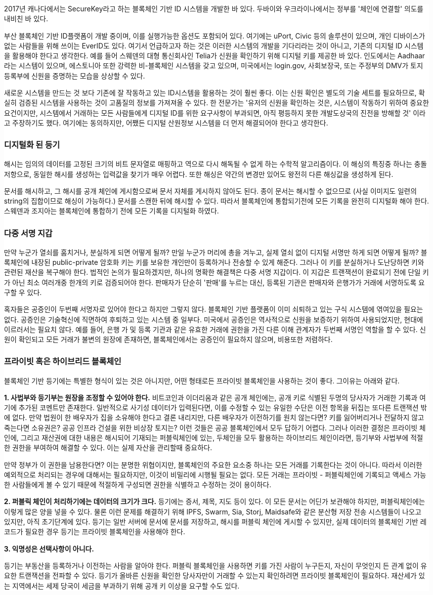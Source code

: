 2017년 캐나다에서는 SecureKey라고 하는 블록체인 기반 ID 시스템을 개발한 바 있다. 두바이와 우크라이나에서는 정부를 '체인에 연결할' 의도를 내비친 바 있다.

부산 블록체인 기반 ID플랫폼이 개발 중이며, 이를 실행가능한 옵션도 포함되어 있다. 여기에는 uPort, Civic 등의 솔루션이 있으며, 개인 디바이스가 없는 사람들을 위해 쓰이는 EverID도 있다. 여기서 언급하고자 하는 것은 이러한 시스템의 개발을 기다리라는 것이 아니고, 기존의 디지털 ID 시스템을 활용해야 한다고 생각한다. 예를 들어 스웨덴의 대형 통신회사인 Telia가 신원을 확인하기 위해 디지털 키를 제공한 바 있다. 인도에서는 Aadhaar라는 시스템이 있으며, 에스토니아 또한 강력한 비-블록체인 시스템을 갖고 있으며, 미국에서는 login.gov, 사회보장국, 또는 주정부의 DMV가 토지 등록부에 신원을 증명하는 모습을 상상할 수 있다.

새로운 시스템을 만드는 것 보다 기존에 잘 작동하고 있는 ID시스템을 활용하는 것이 훨씬 좋다. 이는 신원 확인은 별도의 기술 세트를 필요하므로, 확실히 검증된 시스템을 사용하는 것이 고품질의 정보를 가져져올 수 있다. 한 전문가는 '유저의 신원을 확인하는 것은, 시스템이 작동하기 위하여 중요한 요건이지만, 시스템에서 거래하는 모든 사람들에게 디지털 ID를 위한 요구사항이 부과되면, 아직 평등하지 못한 개발도상국의 진전을 방해할 것' 이라고 주장하기도 했다. 여기에는 동의하지만, 어쨌든 디지털 산원정보 시스템을 더 먼저 해결되어야 한다고 생각한다.

### 디지털화 된 등기

해시는 임의의 데이터를 고정된 크기의 비트 문자열로 매핑하고 역으로 다시 해독될 수 없게 하는 수학적 알고리즘이다. 이 해싱의 특징중 하나는 충돌저항으로, 동일한 해시를 생성하는 입력값을 찾기가 매우 어렵다. 또한 해싱은 약간의 변경만 있어도 왕전히 다른 해싱값을 생성하게 된다.

문서를 해시하고, 그 해시를 공개 체인에 게시함으로써 문서 자체를 게시하지 않아도 된다. 종이 문서는 해시할 수 없으므로 (사실 이미지도 일련의 string의 집합이므로 해싱이 가능하다.) 문서를 스캔한 뒤에 해시할 수 있다. 따라서 블록체인에 통합되기전에 모든 기록을 완전히 디지털화 해야 한다. 스웨덴과 조지아는 블록체인에 통합하기 전에 모든 기록을 디지털화 하였다.

### 다중 서명 지갑

만약 누군가 열쇠를 훔치거나, 분실하게 되면 어떻게 될까? 만일 누군가 머리에 총을 겨누고, 실제 열쇠 없이 디지털 서명만 하게 되면 어떻게 될까? 블록체인에 내장된 public-private 암호화 키는 키를 보유한 개인만이 등록하거나 전송할 수 있게 해준다. 그러나 이 키를 분실하거나 도난당하면 키와 관련된 재산을 복구해야 한다. 법적인 논의가 필요하겠지만, 하나의 명확한 해결책은 다중 서명 지갑이다. 이 지갑은 트랜잭션이 완료되기 전에 단일 키가 아닌 최소 여러개중 한개의 키로 검증되어야 한다. 판매자가 단순히 '판매'를 누르는 대신, 등록된 기관은 판매자와 은행가가 거래에 서명하도록 요구할 우 있다.

혹자들은 공증인이 두번째 서명자로 있어야 한다고 하지만 그렇지 않다. 블록체인 기반 플랫폼이 이미 쇠퇴하고 있는 구식 시스템에 엮여있을 필요는 없다. 공증인은 기술혁신에 직면하여 후퇴하고 있는 시스템 중 일부다. 미국에서 공증인은 역사적으로 신원을 보증하기 위하여 사용되었지만, 현대에 이르러서는 필요치 않다. 예를 들어, 은행 가 및 등록 기관과 같은 유효한 거래에 권한을 가진 다른 이해 관계자가 두번째 서명인 역할을 할 수 있다. 신원이 확인되고 모든 거래가 불변의 원장에 존재하면, 블록체인에서는 공증인이 필요하지 않으며, 비용또한 저렴하다.

### 프라이빗 혹은 하이브리드 블록체인

블록체인 기반 등기에는 특별한 형식이 있는 것은 아니지만, 어떤 형태로든 프라이빗 블록체인을 사용하는 것이 좋다. 그이유는 아래와 같다.

**1. 사법부와 등기부는 원장을 조정할 수 있어야 한다.**
비트코인과 이더리움과 같은 공개 체인에는, 공개 키로 식별된 두명의 당사자가 거래한 기록과 여기에 추가된 코멘트만 존재한다. 일반적으로 사기성 데이터가 입력된다면, 이를 수정할 수 있는 유일한 수단은 이전 항목을 뒤집는 또다른 트랜잭션 밖에 없다. 만약 법원이 한 배우자가 집을 소유해야 한다고 결론 내리지만, 다른 배우자가 이전하기를 원치 않는다면? 키를 잃어버리거나 전달하지 않고 죽는다면 소유권은? 공공 인프라 건설을 위한 비상장 토지는? 이런 것들은 공공 블록체인에서 모두 답하기 어렵다. 그러나 이러한 결정은 프라이빗 체인에, 그리고 재산권에 대한 내용은 해시되어 기재되는 퍼블릭체인에 있는, 두체인을 모두 활용하는 하이브리드 체인이라면, 등기부와 사법부에 적절한 권한을 부여하여 해결할 수 있다. 이는 실제 자산을 관리할때 중요하다.

만약 정부가 이 권한을 남용한다면? 이는 분명한 위협이지만, 블록체인의 주요한 요소중 하나는 모든 거래를 기록한다는 것이 아니다. 따라서 이러한 예외적으로 처리되는 경우에 대해서는 필요하지만, 이것이 비밀리에 시행될 필요는 없다. 모든 거래는 프라이빗 - 퍼블릭체인에 기록되고 액세스 가능한 사람들에게 볼 수 있기 때문에 적절하게 구성되면 권한을 식별하고 수정하는 것이 용이하다.

**2. 퍼블릭 체인이 처리하기에는 데이터의 크기가 크다.**
등기에는 증서, 제목, 지도 등이 있다. 이 모든 문서는 어딘가 보관해야 하지만, 퍼블릭체인에는 이렇게 많은 양을 넣을 수 있다. 물론 이런 문제를 해결하기 위해 IPFS, Swarm, Sia, Storj, Maidsafe와 같은 분산형 저장 전송 시스템들이 나오고 있지만, 아직 초기단계에 있다. 등기는 일반 서버에 문서에 문서를 저장하고, 해시를 퍼블릭 체인에 게시할 수 있지만, 실제 데이터의 블록체인 기반 레코드가 필요한 경우 등기는 프라이빗 블록체인을 사용해야 한다.

**3. 익명성은 선택사항이 아니다.**

등기는 부동산을 등록하거나 이전하는 사람을 알아야 한다. 퍼블릭 블록체인을 사용하면 키를 가진 사람이 누구든지, 자신이 무엇인지 든 관계 없이 유요한 트랜잭션을 전파할 수 있다. 등기가 올바른 신원을 확인한 당사자만이 거래할 수 있는지 확인하려면 프라이빗 블록체인이 필요하다. 재산세가 있는 지역에서는 세제 당국이 세금을 부과하기 위해 공개 키 이상을 요구할 수도 있다.
